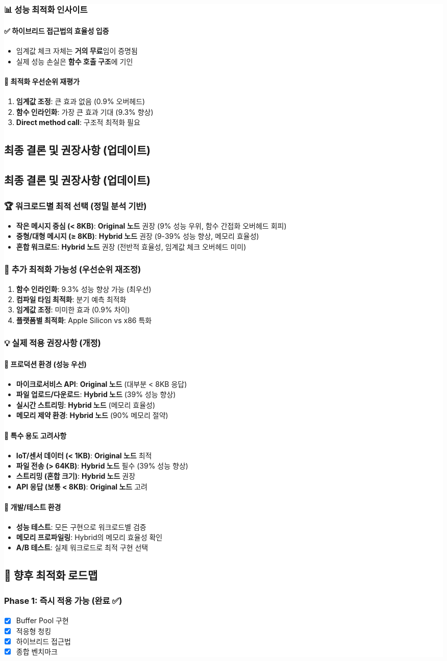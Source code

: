 ### 📊 성능 최적화 인사이트

#### ✅ **하이브리드 접근법의 효율성 입증**
- 임계값 체크 자체는 **거의 무료**임이 증명됨
- 실제 성능 손실은 **함수 호출 구조**에 기인

#### 🎯 **최적화 우선순위 재평가**
1. **임계값 조정**: 큰 효과 없음 (0.9% 오버헤드)
2. **함수 인라인화**: 가장 큰 효과 기대 (9.3% 향상)
3. **Direct method call**: 구조적 최적화 필요

## 최종 결론 및 권장사항 (업데이트)

## 최종 결론 및 권장사항 (업데이트)

### 🏆 **워크로드별 최적 선택 (정밀 분석 기반)**
- **작은 메시지 중심 (< 8KB)**: **Original 노드** 권장 (9% 성능 우위, 함수 간접화 오버헤드 회피)
- **중형/대형 메시지 (≥ 8KB)**: **Hybrid 노드** 권장 (9-39% 성능 향상, 메모리 효율성)
- **혼합 워크로드**: **Hybrid 노드** 권장 (전반적 효율성, 임계값 체크 오버헤드 미미)

### 🔧 **추가 최적화 가능성 (우선순위 재조정)**
1. **함수 인라인화**: 9.3% 성능 향상 가능 (최우선)
2. **컴파일 타임 최적화**: 분기 예측 최적화
3. **임계값 조정**: 미미한 효과 (0.9% 차이)
4. **플랫폼별 최적화**: Apple Silicon vs x86 특화

### 💡 **실제 적용 권장사항 (개정)**

#### 🎯 **프로덕션 환경 (성능 우선)**
- **마이크로서비스 API**: **Original 노드** (대부분 < 8KB 응답)
- **파일 업로드/다운로드**: **Hybrid 노드** (39% 성능 향상)
- **실시간 스트리밍**: **Hybrid 노드** (메모리 효율성)
- **메모리 제약 환경**: **Hybrid 노드** (90% 메모리 절약)

#### 🔧 **특수 용도 고려사항**
- **IoT/센서 데이터 (< 1KB)**: **Original 노드** 최적
- **파일 전송 (> 64KB)**: **Hybrid 노드** 필수 (39% 성능 향상)
- **스트리밍 (혼합 크기)**: **Hybrid 노드** 권장
- **API 응답 (보통 < 8KB)**: **Original 노드** 고려

#### 🧪 **개발/테스트 환경**
- **성능 테스트**: 모든 구현으로 워크로드별 검증
- **메모리 프로파일링**: Hybrid의 메모리 효율성 확인
- **A/B 테스트**: 실제 워크로드로 최적 구현 선택

## 🔮 향후 최적화 로드맵

### Phase 1: 즉시 적용 가능 (완료 ✅)
- [x] Buffer Pool 구현
- [x] 적응형 청킹
- [x] 하이브리드 접근법
- [x] 종합 벤치마크
